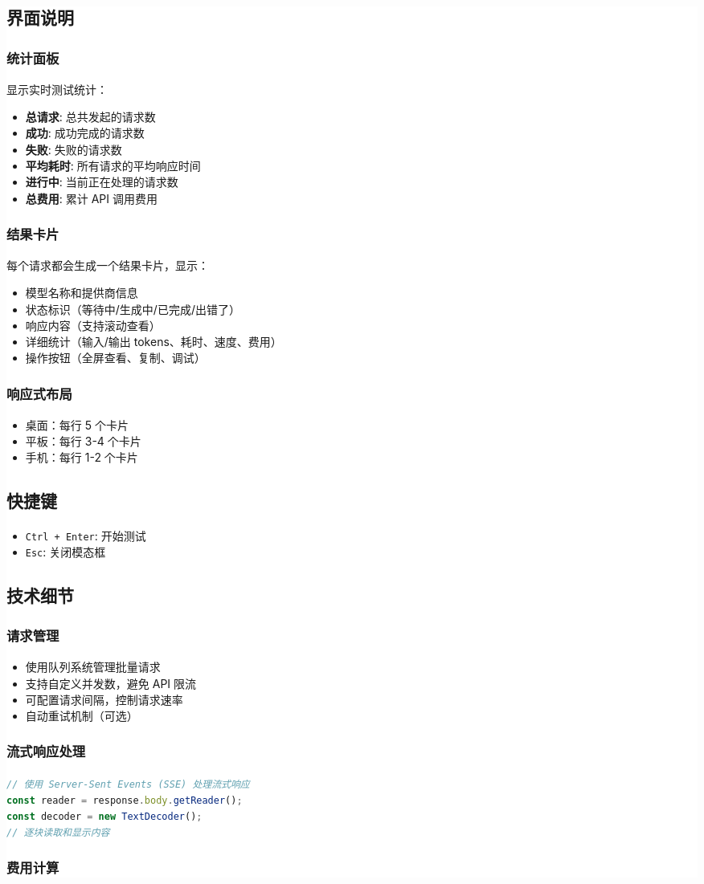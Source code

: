 ## 界面说明

### 统计面板

显示实时测试统计：
- **总请求**: 总共发起的请求数
- **成功**: 成功完成的请求数
- **失败**: 失败的请求数
- **平均耗时**: 所有请求的平均响应时间
- **进行中**: 当前正在处理的请求数
- **总费用**: 累计 API 调用费用

### 结果卡片

每个请求都会生成一个结果卡片，显示：
- 模型名称和提供商信息
- 状态标识（等待中/生成中/已完成/出错了）
- 响应内容（支持滚动查看）
- 详细统计（输入/输出 tokens、耗时、速度、费用）
- 操作按钮（全屏查看、复制、调试）

### 响应式布局

- 桌面：每行 5 个卡片
- 平板：每行 3-4 个卡片
- 手机：每行 1-2 个卡片

## 快捷键

- `Ctrl + Enter`: 开始测试
- `Esc`: 关闭模态框

## 技术细节

### 请求管理

- 使用队列系统管理批量请求
- 支持自定义并发数，避免 API 限流
- 可配置请求间隔，控制请求速率
- 自动重试机制（可选）

### 流式响应处理

```javascript
// 使用 Server-Sent Events (SSE) 处理流式响应
const reader = response.body.getReader();
const decoder = new TextDecoder();
// 逐块读取和显示内容
```

### 费用计算
